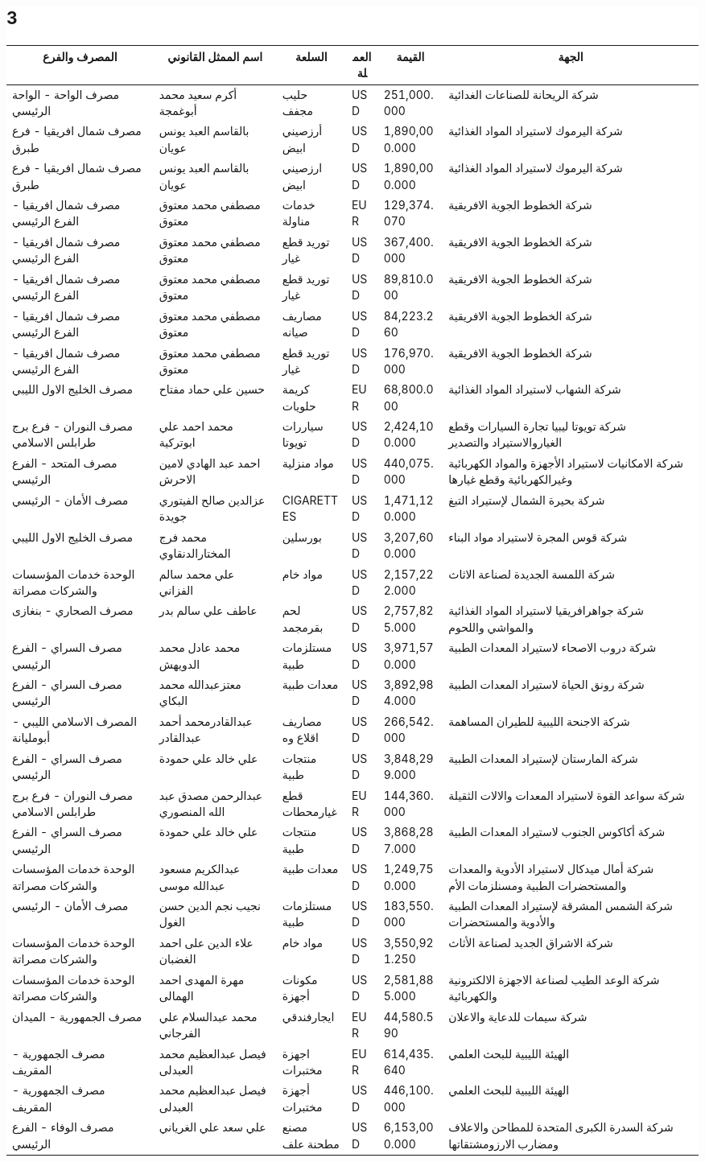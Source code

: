 3
---

| المصرف والفرع | اسم الممثل القانوني | السلعة | العملة | القيمة | الجهة |
|---------------|---------------------|--------|--------|--------|-------|
| مصرف الواحة - الواحة الرئيسي | أكرم سعيد محمد أبوغمجة | حليب مجفف | USD | 251,000.000 | شركة الريحانة للصناعات الغدائية |
| مصرف شمال افريقيا - فرع طبرق | بالقاسم العبد يونس عويان | أرزصيني ابيض | USD | 1,890,000.000 | شركة اليرموك لاستيراد المواد الغذائية |
| مصرف شمال افريقيا - فرع طبرق | بالقاسم العبد يونس عويان | ارزصيني ابيض | USD | 1,890,000.000 | شركة اليرموك لاستيراد المواد الغذائية |
| مصرف شمال افريقيا - الفرع الرئيسي | مصطفي محمد معتوق معتوق | خدمات مناولة | EUR | 129,374.070 | شركة الخطوط الجوية الافريقية |
| مصرف شمال افريقيا - الفرع الرئيسي | مصطفي محمد معتوق معتوق | توريد قطع غيار | USD | 367,400.000 | شركة الخطوط الجوية الافريقية |
| مصرف شمال افريقيا - الفرع الرئيسي | مصطفي محمد معتوق معتوق | توريد قطع غيار | USD | 89,810.000 | شركة الخطوط الجوية الافريقية |
| مصرف شمال افريقيا - الفرع الرئيسي | مصطفي محمد معتوق معتوق | مصاريف صيانه | USD | 84,223.260 | شركة الخطوط الجوية الافريقية |
| مصرف شمال افريقيا - الفرع الرئيسي | مصطفي محمد معتوق معتوق | توريد قطع غيار | USD | 176,970.000 | شركة الخطوط الجوية الافريقية |
| مصرف الخليج الاول الليبي | حسين علي حماد مفتاح | كريمة حلويات | EUR | 68,800.000 | شركة الشهاب لاستيراد المواد الغذائية |
| مصرف النوران - فرع برج طرابلس الاسلامي | محمد احمد علي ابوتركية | سياررات تويوتا | USD | 2,424,100.000 | شركة تويوتا ليبيا تجارة السيارات وقطع الغياروالاستيراد والتصدير |
| مصرف المتحد - الفرع الرئيسي | احمد عبد الهادي لامين الاحرش | مواد منزلية | USD | 440,075.000 | شركة الامكانيات لاستيراد الأجهزة والمواد الكهربائية وغيرالكهربائية وقطع غيارها |
| مصرف الأمان - الرئيسي | عزالدين صالح الفيتوري جويدة | CIGARETTES | USD | 1,471,120.000 | شركة بحيرة الشمال لإستيراد التبغ |
| مصرف الخليج الاول الليبي | محمد فرج المختارالدنقاوي | بورسلين | USD | 3,207,600.000 | شركة قوس المجرة لاستيراد مواد البناء |
| الوحدة خدمات المؤسسات والشركات مصراتة | علي محمد سالم الفزاني | مواد خام | USD | 2,157,222.000 | شركة اللمسة الجديدة لصناعة الاثاث |
| مصرف الصحاري - بنغازى | عاطف علي سالم بدر | لحم بقرمجمد | USD | 2,757,825.000 | شركة جواهرافريقيا لاستيراد المواد الغذائية والمواشي واللحوم |
| مصرف السراي - الفرع الرئيسي | محمد عادل محمد الدويهش | مستلزمات طبية | USD | 3,971,570.000 | شركة دروب الاصحاء لاستيراد المعدات الطبية |
| مصرف السراي - الفرع الرئيسي | معتزعبدالله محمد البكاي | معدات طبية | USD | 3,892,984.000 | شركة رونق الحياة لاستيراد المعدات الطبية |
| المصرف الاسلامي الليبي - أبومليانة | عبدالقادرمحمد أحمد عبدالقادر | مصاريف اقلاع وه | USD | 266,542.000 | شركة الاجنحة الليبية للطيران المساهمة |
| مصرف السراي - الفرع الرئيسي | علي خالد علي حمودة | منتجات طبية | USD | 3,848,299.000 | شركة المارستان لإستيراد المعدات الطبية |
| مصرف النوران - فرع برج طرابلس الاسلامي | عبدالرحمن مصدق عبد الله المنصوري | قطع غيارمحطات | EUR | 144,360.000 | شركة سواعد القوة لاستيراد المعدات والالات الثقيلة |
| مصرف السراي - الفرع الرئيسي | علي خالد علي حمودة | منتجات طبية | USD | 3,868,287.000 | شركة أكاكوس الجنوب لاستيراد المعدات الطبية |
| الوحدة خدمات المؤسسات والشركات مصراتة | عبدالكريم مسعود عبدالله موسى | معدات طبية | USD | 1,249,750.000 | شركة أمال ميدكال لاستيراد الأدوية والمعدات والمستحضرات الطبية ومسنلزمات الأم |
| مصرف الأمان - الرئيسي | نجيب نجم الدين حسن الغول | مستلزمات طبية | USD | 183,550.000 | شركة الشمس المشرقة لإستيراد المعدات الطبية والأدوية والمستحضرات |
| الوحدة خدمات المؤسسات والشركات مصراتة | علاء الدين على احمد الغضبان | مواد خام | USD | 3,550,921.250 | شركة الاشراق الجديد لصناعة الأثاث |
| الوحدة خدمات المؤسسات والشركات مصراتة | مهرة المهدى احمد الهمالى | مكونات أجهزة | USD | 2,581,885.000 | شركة الوعد الطيب لصناعة الاجهزة الالكترونية والكهربائية |
| مصرف الجمهورية - الميدان | محمد عبدالسلام علي الفرجاني | ايجارفندقي | EUR | 44,580.590 | شركة سيمات للدعاية والاعلان |
| مصرف الجمهورية - المقريف | فيصل عبدالعظيم محمد العبدلى | اجهزة مختبرات | EUR | 614,435.640 | الهيئة الليبية للبحث العلمي |
| مصرف الجمهورية - المقريف | فيصل عبدالعظيم محمد العبدلى | أجهزة مختبرات | USD | 446,100.000 | الهيئة الليبية للبحث العلمي |
| مصرف الوفاء - الفرع الرئيسي | علي سعد علي الغرياني | مصنع مطحنة علف | USD | 6,153,000.000 | شركة السدرة الكبرى المتحدة للمطاحن والاعلاف ومضارب الارزومشتقاتها |
